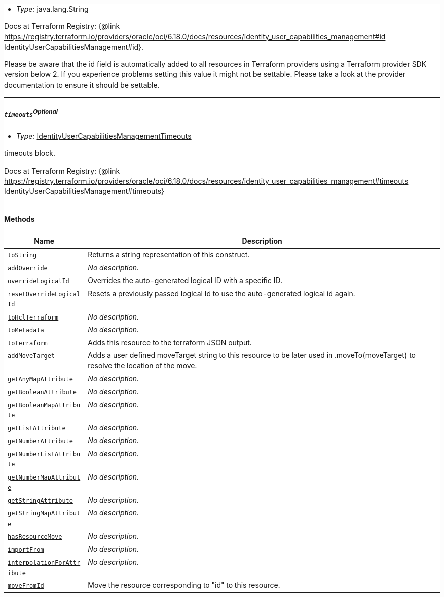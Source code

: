 - *Type:* java.lang.String

Docs at Terraform Registry: {@link https://registry.terraform.io/providers/oracle/oci/6.18.0/docs/resources/identity_user_capabilities_management#id IdentityUserCapabilitiesManagement#id}.

Please be aware that the id field is automatically added to all resources in Terraform providers using a Terraform provider SDK version below 2.
If you experience problems setting this value it might not be settable. Please take a look at the provider documentation to ensure it should be settable.

---

##### `timeouts`<sup>Optional</sup> <a name="timeouts" id="rhizo-co-terraform-provider-oci.identityUserCapabilitiesManagement.IdentityUserCapabilitiesManagement.Initializer.parameter.timeouts"></a>

- *Type:* <a href="#rhizo-co-terraform-provider-oci.identityUserCapabilitiesManagement.IdentityUserCapabilitiesManagementTimeouts">IdentityUserCapabilitiesManagementTimeouts</a>

timeouts block.

Docs at Terraform Registry: {@link https://registry.terraform.io/providers/oracle/oci/6.18.0/docs/resources/identity_user_capabilities_management#timeouts IdentityUserCapabilitiesManagement#timeouts}

---

#### Methods <a name="Methods" id="Methods"></a>

| **Name** | **Description** |
| --- | --- |
| <code><a href="#rhizo-co-terraform-provider-oci.identityUserCapabilitiesManagement.IdentityUserCapabilitiesManagement.toString">toString</a></code> | Returns a string representation of this construct. |
| <code><a href="#rhizo-co-terraform-provider-oci.identityUserCapabilitiesManagement.IdentityUserCapabilitiesManagement.addOverride">addOverride</a></code> | *No description.* |
| <code><a href="#rhizo-co-terraform-provider-oci.identityUserCapabilitiesManagement.IdentityUserCapabilitiesManagement.overrideLogicalId">overrideLogicalId</a></code> | Overrides the auto-generated logical ID with a specific ID. |
| <code><a href="#rhizo-co-terraform-provider-oci.identityUserCapabilitiesManagement.IdentityUserCapabilitiesManagement.resetOverrideLogicalId">resetOverrideLogicalId</a></code> | Resets a previously passed logical Id to use the auto-generated logical id again. |
| <code><a href="#rhizo-co-terraform-provider-oci.identityUserCapabilitiesManagement.IdentityUserCapabilitiesManagement.toHclTerraform">toHclTerraform</a></code> | *No description.* |
| <code><a href="#rhizo-co-terraform-provider-oci.identityUserCapabilitiesManagement.IdentityUserCapabilitiesManagement.toMetadata">toMetadata</a></code> | *No description.* |
| <code><a href="#rhizo-co-terraform-provider-oci.identityUserCapabilitiesManagement.IdentityUserCapabilitiesManagement.toTerraform">toTerraform</a></code> | Adds this resource to the terraform JSON output. |
| <code><a href="#rhizo-co-terraform-provider-oci.identityUserCapabilitiesManagement.IdentityUserCapabilitiesManagement.addMoveTarget">addMoveTarget</a></code> | Adds a user defined moveTarget string to this resource to be later used in .moveTo(moveTarget) to resolve the location of the move. |
| <code><a href="#rhizo-co-terraform-provider-oci.identityUserCapabilitiesManagement.IdentityUserCapabilitiesManagement.getAnyMapAttribute">getAnyMapAttribute</a></code> | *No description.* |
| <code><a href="#rhizo-co-terraform-provider-oci.identityUserCapabilitiesManagement.IdentityUserCapabilitiesManagement.getBooleanAttribute">getBooleanAttribute</a></code> | *No description.* |
| <code><a href="#rhizo-co-terraform-provider-oci.identityUserCapabilitiesManagement.IdentityUserCapabilitiesManagement.getBooleanMapAttribute">getBooleanMapAttribute</a></code> | *No description.* |
| <code><a href="#rhizo-co-terraform-provider-oci.identityUserCapabilitiesManagement.IdentityUserCapabilitiesManagement.getListAttribute">getListAttribute</a></code> | *No description.* |
| <code><a href="#rhizo-co-terraform-provider-oci.identityUserCapabilitiesManagement.IdentityUserCapabilitiesManagement.getNumberAttribute">getNumberAttribute</a></code> | *No description.* |
| <code><a href="#rhizo-co-terraform-provider-oci.identityUserCapabilitiesManagement.IdentityUserCapabilitiesManagement.getNumberListAttribute">getNumberListAttribute</a></code> | *No description.* |
| <code><a href="#rhizo-co-terraform-provider-oci.identityUserCapabilitiesManagement.IdentityUserCapabilitiesManagement.getNumberMapAttribute">getNumberMapAttribute</a></code> | *No description.* |
| <code><a href="#rhizo-co-terraform-provider-oci.identityUserCapabilitiesManagement.IdentityUserCapabilitiesManagement.getStringAttribute">getStringAttribute</a></code> | *No description.* |
| <code><a href="#rhizo-co-terraform-provider-oci.identityUserCapabilitiesManagement.IdentityUserCapabilitiesManagement.getStringMapAttribute">getStringMapAttribute</a></code> | *No description.* |
| <code><a href="#rhizo-co-terraform-provider-oci.identityUserCapabilitiesManagement.IdentityUserCapabilitiesManagement.hasResourceMove">hasResourceMove</a></code> | *No description.* |
| <code><a href="#rhizo-co-terraform-provider-oci.identityUserCapabilitiesManagement.IdentityUserCapabilitiesManagement.importFrom">importFrom</a></code> | *No description.* |
| <code><a href="#rhizo-co-terraform-provider-oci.identityUserCapabilitiesManagement.IdentityUserCapabilitiesManagement.interpolationForAttribute">interpolationForAttribute</a></code> | *No description.* |
| <code><a href="#rhizo-co-terraform-provider-oci.identityUserCapabilitiesManagement.IdentityUserCapabilitiesManagement.moveFromId">moveFromId</a></code> | Move the resource corresponding to "id" to this resource. |